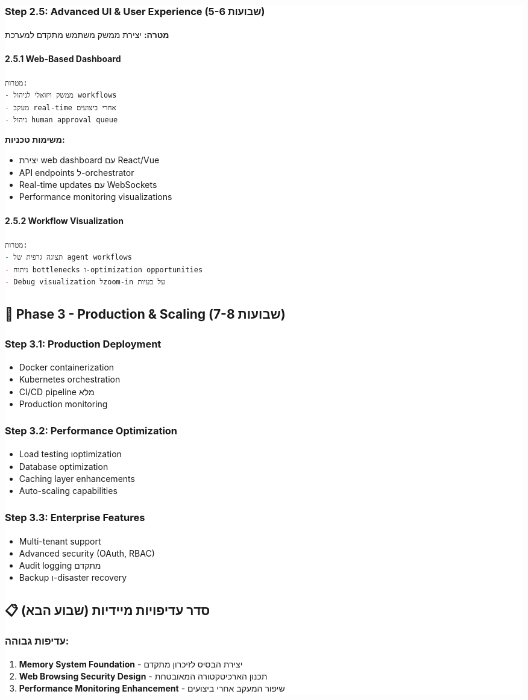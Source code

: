 ### **Step 2.5: Advanced UI & User Experience (שבועות 5-6)**
**מטרה:** יצירת ממשק משתמש מתקדם למערכת

#### **2.5.1 Web-Based Dashboard**
```markdown
מטרות:
- ממשק ויזואלי לניהול workflows
- מעקב real-time אחרי ביצועים
- ניהול human approval queue
```

**משימות טכניות:**
- יצירת web dashboard עם React/Vue
- API endpoints ל-orchestrator
- Real-time updates עם WebSockets
- Performance monitoring visualizations

#### **2.5.2 Workflow Visualization**
```markdown
מטרות:
- תצוגה גרפית של agent workflows
- ניתוח bottlenecks ו-optimization opportunities
- Debug visualization לzoom-in על בעיות
```

## 🚀 **Phase 3 - Production & Scaling (שבועות 7-8)**

### **Step 3.1: Production Deployment**
- Docker containerization
- Kubernetes orchestration
- CI/CD pipeline מלא
- Production monitoring

### **Step 3.2: Performance Optimization**
- Load testing וoptimization
- Database optimization
- Caching layer enhancements
- Auto-scaling capabilities

### **Step 3.3: Enterprise Features**
- Multi-tenant support
- Advanced security (OAuth, RBAC)
- Audit logging מתקדם
- Backup ו-disaster recovery

## 📋 **סדר עדיפויות מיידיות (שבוע הבא)**

### **עדיפות גבוהה:**
1. **Memory System Foundation** - יצירת הבסיס לזיכרון מתקדם
2. **Web Browsing Security Design** - תכנון הארכיטקטורה המאובטחת
3. **Performance Monitoring Enhancement** - שיפור המעקב אחרי ביצועים
